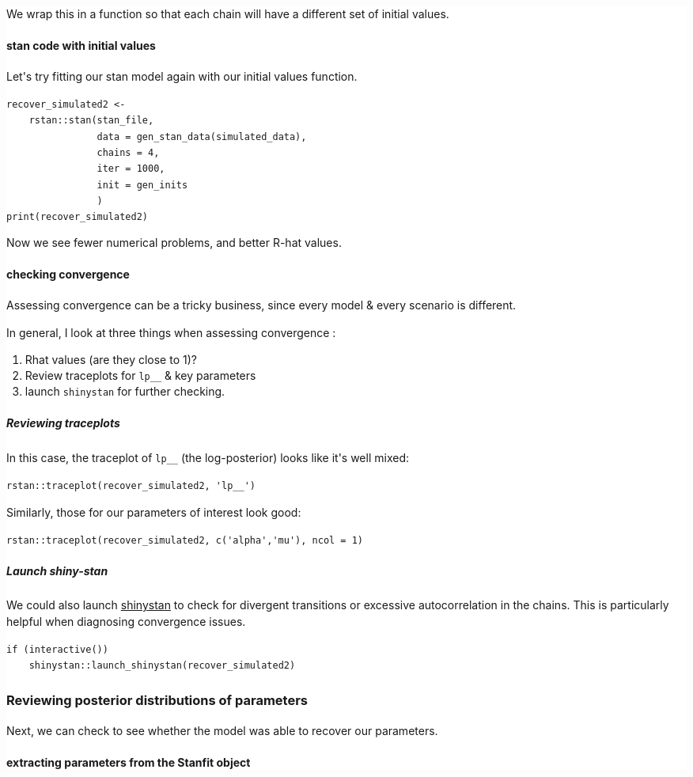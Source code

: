 We wrap this in a function so that each chain will have a different set of initial values.

#### stan code with initial values

Let's try fitting our stan model again with our initial values function.

```{r sim-stanfit-with-inits}
recover_simulated2 <- 
    rstan::stan(stan_file,
                data = gen_stan_data(simulated_data),
                chains = 4,
                iter = 1000,
                init = gen_inits
                )
print(recover_simulated2)
```

Now we see fewer numerical problems, and better R-hat values.

#### checking convergence 

Assessing convergence can be a tricky business, since every model & every scenario is different. 

In general, I look at three things when assessing convergence : 

1. Rhat values (are they close to 1)?
2. Review traceplots for `lp__` & key parameters
3. launch `shinystan` for further checking.

##### Reviewing traceplots

In this case, the traceplot of `lp__` (the log-posterior) looks like it's well mixed:

```{r sim-traceplot-lp, fig.height=3}
rstan::traceplot(recover_simulated2, 'lp__')
```

Similarly, those for our parameters of interest look good:

```{r sim-traceplot-params}
rstan::traceplot(recover_simulated2, c('alpha','mu'), ncol = 1)
```

##### Launch shiny-stan

We could also launch [shinystan](http://github.com/stan-dev/shinystan) to check for divergent transitions or excessive autocorrelation in the chains. This is particularly helpful when diagnosing convergence issues. 

```{r sim-launch-shinystan, eval = F}
if (interactive())
    shinystan::launch_shinystan(recover_simulated2)
```

### Reviewing posterior distributions of parameters

Next, we can check to see whether the model was able to recover our parameters.

#### extracting parameters from the Stanfit object
